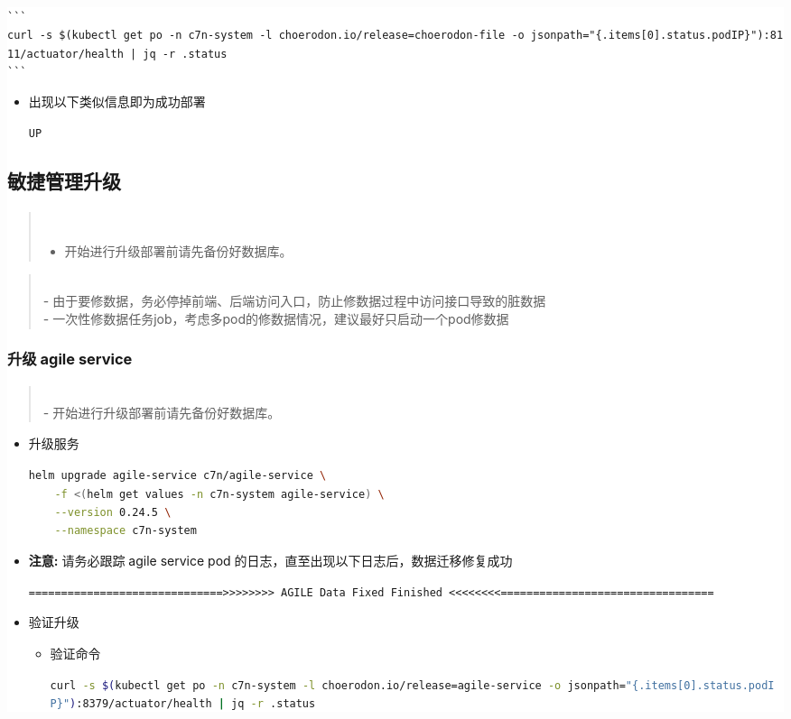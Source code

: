     ```
    curl -s $(kubectl get po -n c7n-system -l choerodon.io/release=choerodon-file -o jsonpath="{.items[0].status.podIP}"):8111/actuator/health | jq -r .status
    ```

  - 出现以下类似信息即为成功部署

    ```
    UP
    ```


## 敏捷管理升级

<blockquote class="warning">
<br />

- 开始进行升级部署前请先备份好数据库。

</blockquote>

<blockquote class="warning">
<br />
- 由于要修数据，务必停掉前端、后端访问入口，防止修数据过程中访问接口导致的脏数据
<br />
- 一次性修数据任务job，考虑多pod的修数据情况，建议最好只启动一个pod修数据
</blockquote>

### 升级 agile service

<blockquote class="warning">
<br />
- 开始进行升级部署前请先备份好数据库。
</blockquote>

- 升级服务

    ```bash
    helm upgrade agile-service c7n/agile-service \
        -f <(helm get values -n c7n-system agile-service) \
        --version 0.24.5 \
        --namespace c7n-system
    ```

- **注意:** 请务必跟踪  agile service pod 的日志，直至出现以下日志后，数据迁移修复成功
  
    ```
    ==============================>>>>>>>> AGILE Data Fixed Finished <<<<<<<<=================================
    ```

- 验证升级
  - 验证命令

      ```bash
      curl -s $(kubectl get po -n c7n-system -l choerodon.io/release=agile-service -o jsonpath="{.items[0].status.podIP}"):8379/actuator/health | jq -r .status
      ```
